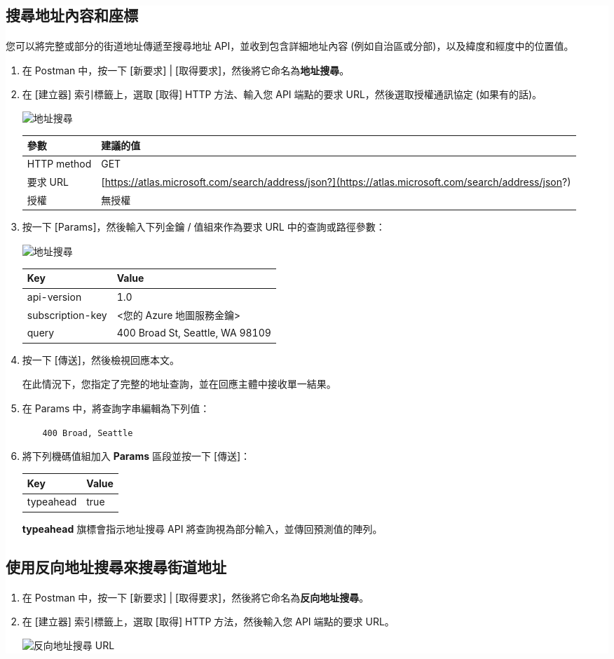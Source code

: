 ## <a name="search-for-address-properties-and-coordinates"></a>搜尋地址內容和座標

您可以將完整或部分的街道地址傳遞至搜尋地址 API，並收到包含詳細地址內容 (例如自治區或分部)，以及緯度和經度中的位置值。

1. 在 Postman 中，按一下 [新要求] | [取得要求]，然後將它命名為**地址搜尋**。
2. 在 [建立器] 索引標籤上，選取 [取得] HTTP 方法、輸入您 API 端點的要求 URL，然後選取授權通訊協定 (如果有的話)。

    ![地址搜尋](./media/how-to-search-for-address/address_search_url.png)
  
    | 參數 | 建議的值 |
    |---------------|------------------------------------------------|
    | HTTP method | GET |
    | 要求 URL | [https://atlas.microsoft.com/search/address/json?](https://atlas.microsoft.com/search/address/json?) |
    | 授權 | 無授權 |

3. 按一下 [Params]，然後輸入下列金鑰 / 值組來作為要求 URL 中的查詢或路徑參數：
  
    ![地址搜尋](./media/how-to-search-for-address/address_search_params.png)
  
    | Key | Value |
    |------------------|-------------------------|
    | api-version | 1.0 |
    | subscription-key | \<您的 Azure 地圖服務金鑰\> |
    | query | 400 Broad St, Seattle, WA 98109 |
  
4. 按一下 [傳送]，然後檢視回應本文。
  
    在此情況下，您指定了完整的地址查詢，並在回應主體中接收單一結果。
  
5. 在 Params 中，將查詢字串編輯為下列值：
    ```plaintext
        400 Broad, Seattle
    ```

6. 將下列機碼值組加入 **Params** 區段並按一下 [傳送]：

    | Key | Value |
    |-----|------------|
    | typeahead | true |

    **typeahead** 旗標會指示地址搜尋 API 將查詢視為部分輸入，並傳回預測值的陣列。

## <a name="search-for-a-street-address-using-reverse-address-search"></a>使用反向地址搜尋來搜尋街道地址

1. 在 Postman 中，按一下 [新要求] | [取得要求]，然後將它命名為**反向地址搜尋**。

2. 在 [建立器] 索引標籤上，選取 [取得] HTTP 方法，然後輸入您 API 端點的要求 URL。
  
    ![反向地址搜尋 URL](./media/how-to-search-for-address/reverse_address_search_url.png)
  